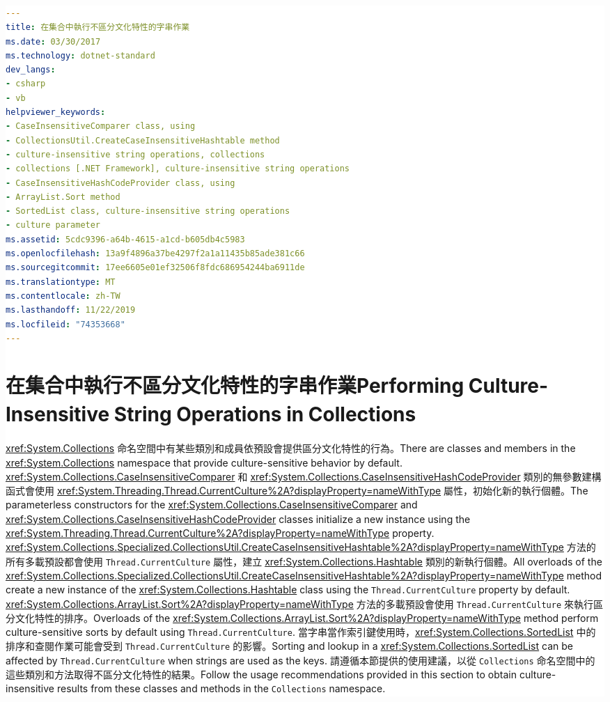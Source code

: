 ```yaml
---
title: 在集合中執行不區分文化特性的字串作業
ms.date: 03/30/2017
ms.technology: dotnet-standard
dev_langs:
- csharp
- vb
helpviewer_keywords:
- CaseInsensitiveComparer class, using
- CollectionsUtil.CreateCaseInsensitiveHashtable method
- culture-insensitive string operations, collections
- collections [.NET Framework], culture-insensitive string operations
- CaseInsensitiveHashCodeProvider class, using
- ArrayList.Sort method
- SortedList class, culture-insensitive string operations
- culture parameter
ms.assetid: 5cdc9396-a64b-4615-a1cd-b605db4c5983
ms.openlocfilehash: 13a9f4896a37be4297f2a1a11435b85ade381c66
ms.sourcegitcommit: 17ee6605e01ef32506f8fdc686954244ba6911de
ms.translationtype: MT
ms.contentlocale: zh-TW
ms.lasthandoff: 11/22/2019
ms.locfileid: "74353668"
---
```

# <a name="performing-culture-insensitive-string-operations-in-collections"></a><span data-ttu-id="e213f-102">在集合中執行不區分文化特性的字串作業</span><span class="sxs-lookup"><span data-stu-id="e213f-102">Performing Culture-Insensitive String Operations in Collections</span></span>

<span data-ttu-id="e213f-103"><xref:System.Collections> 命名空間中有某些類別和成員依預設會提供區分文化特性的行為。</span><span class="sxs-lookup"><span data-stu-id="e213f-103">There are classes and members in the <xref:System.Collections> namespace that provide culture-sensitive behavior by default.</span></span> <span data-ttu-id="e213f-104"><xref:System.Collections.CaseInsensitiveComparer> 和 <xref:System.Collections.CaseInsensitiveHashCodeProvider> 類別的無參數建構函式會使用 <xref:System.Threading.Thread.CurrentCulture%2A?displayProperty=nameWithType> 屬性，初始化新的執行個體。</span><span class="sxs-lookup"><span data-stu-id="e213f-104">The parameterless constructors for the <xref:System.Collections.CaseInsensitiveComparer> and <xref:System.Collections.CaseInsensitiveHashCodeProvider> classes initialize a new instance using the <xref:System.Threading.Thread.CurrentCulture%2A?displayProperty=nameWithType> property.</span></span> <span data-ttu-id="e213f-105"><xref:System.Collections.Specialized.CollectionsUtil.CreateCaseInsensitiveHashtable%2A?displayProperty=nameWithType> 方法的所有多載預設都會使用 `Thread.CurrentCulture` 屬性，建立 <xref:System.Collections.Hashtable> 類別的新執行個體。</span><span class="sxs-lookup"><span data-stu-id="e213f-105">All overloads of the <xref:System.Collections.Specialized.CollectionsUtil.CreateCaseInsensitiveHashtable%2A?displayProperty=nameWithType> method create a new instance of the <xref:System.Collections.Hashtable> class using the `Thread.CurrentCulture` property by default.</span></span> <span data-ttu-id="e213f-106"><xref:System.Collections.ArrayList.Sort%2A?displayProperty=nameWithType> 方法的多載預設會使用 `Thread.CurrentCulture` 來執行區分文化特性的排序。</span><span class="sxs-lookup"><span data-stu-id="e213f-106">Overloads of the <xref:System.Collections.ArrayList.Sort%2A?displayProperty=nameWithType> method perform culture-sensitive sorts by default using `Thread.CurrentCulture`.</span></span> <span data-ttu-id="e213f-107">當字串當作索引鍵使用時，<xref:System.Collections.SortedList> 中的排序和查閱作業可能會受到 `Thread.CurrentCulture` 的影響。</span><span class="sxs-lookup"><span data-stu-id="e213f-107">Sorting and lookup in a <xref:System.Collections.SortedList> can be affected by `Thread.CurrentCulture` when strings are used as the keys.</span></span> <span data-ttu-id="e213f-108">請遵循本節提供的使用建議，以從 `Collections` 命名空間中的這些類別和方法取得不區分文化特性的結果。</span><span class="sxs-lookup"><span data-stu-id="e213f-108">Follow the usage recommendations provided in this section to obtain culture-insensitive results from these classes and methods in the `Collections` namespace.</span></span>
